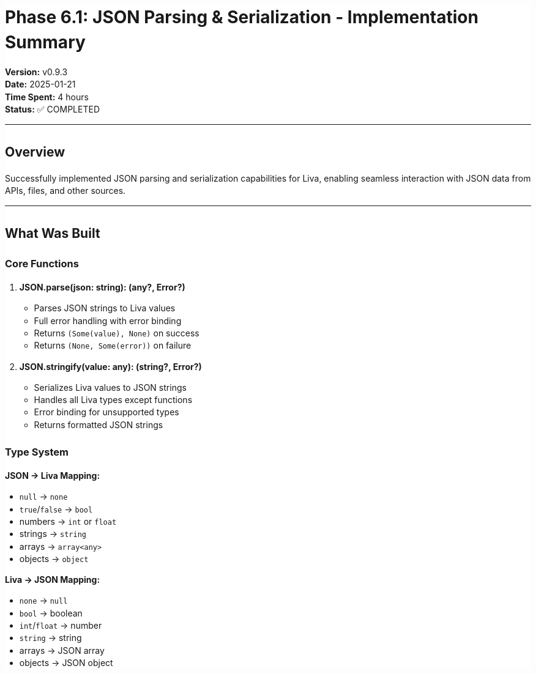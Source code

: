 # Phase 6.1: JSON Parsing & Serialization - Implementation Summary

**Version:** v0.9.3  
**Date:** 2025-01-21  
**Time Spent:** 4 hours  
**Status:** ✅ COMPLETED

---

## Overview

Successfully implemented JSON parsing and serialization capabilities for Liva, enabling seamless interaction with JSON data from APIs, files, and other sources.

---

## What Was Built

### Core Functions

1. **JSON.parse(json: string): (any?, Error?)**
   - Parses JSON strings to Liva values
   - Full error handling with error binding
   - Returns `(Some(value), None)` on success
   - Returns `(None, Some(error))` on failure

2. **JSON.stringify(value: any): (string?, Error?)**
   - Serializes Liva values to JSON strings
   - Handles all Liva types except functions
   - Error binding for unsupported types
   - Returns formatted JSON strings

### Type System

**JSON → Liva Mapping:**
- `null` → `none`
- `true`/`false` → `bool`
- numbers → `int` or `float`
- strings → `string`
- arrays → `array<any>`
- objects → `object`

**Liva → JSON Mapping:**
- `none` → `null`
- `bool` → boolean
- `int`/`float` → number
- `string` → string
- arrays → JSON array
- objects → JSON object
